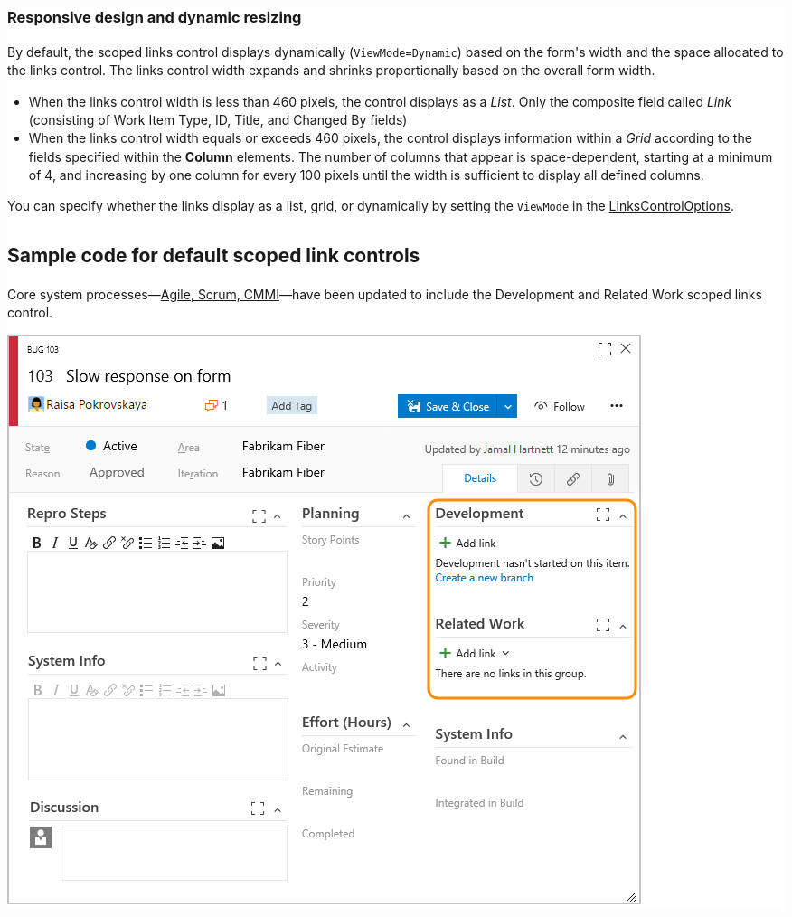 
<a id="dynamic-sizing"></a>

### Responsive design and dynamic resizing   

By default, the scoped links control displays dynamically (`ViewMode=Dynamic`) based on the form's width and the space allocated to the links control. The links control width expands and shrinks proportionally based on the overall form width.
- When the links control width is less than 460 pixels, the control displays as a *List*. Only the composite field called *Link* (consisting of Work Item Type, ID, Title, and Changed By fields)   
- When the links control width equals or exceeds 460 pixels, the control displays information within a *Grid* according to the fields specified within the **Column** elements. The number of columns that appear is space-dependent, starting at a minimum of 4, and increasing by one column for every 100 pixels until the width is sufficient to display all defined columns.  

You can specify whether the links display as a list, grid, or dynamically by setting the `ViewMode` in the [LinksControlOptions](#links-control-options).  

## Sample code for default scoped link controls  

Core system processes&mdash;[Agile, Scrum, CMMI](../../boards/work-items/guidance/choose-process.md)&mdash;have been updated to include the Development and Related Work scoped links control. 


<img src="media/linkscontrol-bug-form-dev-related-links.png" alt="Bug work item form, Agile process, Development and Related links controls" style="border: 1px solid #C3C3C3;" />  
